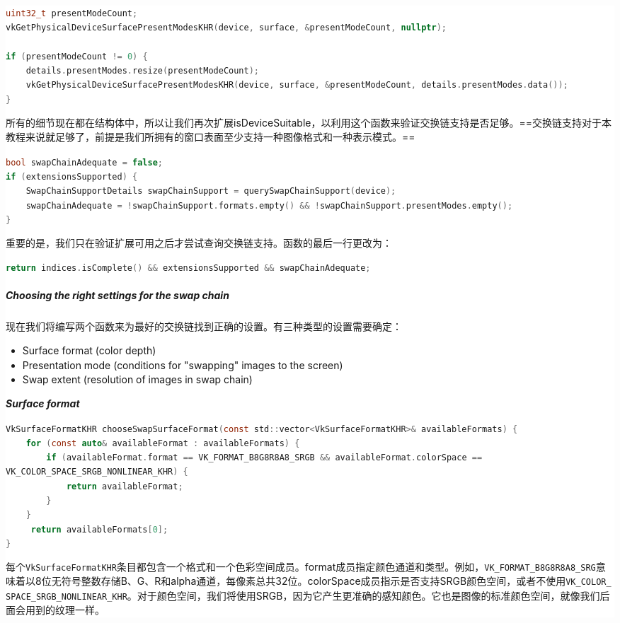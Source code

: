 ```c
uint32_t presentModeCount;
vkGetPhysicalDeviceSurfacePresentModesKHR(device, surface, &presentModeCount, nullptr);

if (presentModeCount != 0) {
    details.presentModes.resize(presentModeCount);
    vkGetPhysicalDeviceSurfacePresentModesKHR(device, surface, &presentModeCount, details.presentModes.data());
}
```

所有的细节现在都在结构体中，所以让我们再次扩展isDeviceSuitable，以利用这个函数来验证交换链支持是否足够。==交换链支持对于本教程来说就足够了，前提是我们所拥有的窗口表面至少支持一种图像格式和一种表示模式。==

```c
bool swapChainAdequate = false;
if (extensionsSupported) {
    SwapChainSupportDetails swapChainSupport = querySwapChainSupport(device);
    swapChainAdequate = !swapChainSupport.formats.empty() && !swapChainSupport.presentModes.empty();
}
```

重要的是，我们只在验证扩展可用之后才尝试查询交换链支持。函数的最后一行更改为：

```c
return indices.isComplete() && extensionsSupported && swapChainAdequate;
```



##### Choosing the right settings for the swap chain

现在我们将编写两个函数来为最好的交换链找到正确的设置。有三种类型的设置需要确定：

- Surface format (color depth)
- Presentation mode (conditions for "swapping" images to the screen)
- Swap extent (resolution of images in swap chain)



***Surface format***

```c
VkSurfaceFormatKHR chooseSwapSurfaceFormat(const std::vector<VkSurfaceFormatKHR>& availableFormats) {
    for (const auto& availableFormat : availableFormats) {
        if (availableFormat.format == VK_FORMAT_B8G8R8A8_SRGB && availableFormat.colorSpace == 				                 VK_COLOR_SPACE_SRGB_NONLINEAR_KHR) {
            return availableFormat;
        }
    }
     return availableFormats[0];
}
```

每个`VkSurfaceFormatKHR`条目都包含一个格式和一个色彩空间成员。format成员指定颜色通道和类型。例如，`VK_FORMAT_B8G8R8A8_SRG`意味着以8位无符号整数存储B、G、R和alpha通道，每像素总共32位。colorSpace成员指示是否支持SRGB颜色空间，或者不使用`VK_COLOR_SPACE_SRGB_NONLINEAR_KHR`。对于颜色空间，我们将使用SRGB，因为它产生更准确的感知颜色。它也是图像的标准颜色空间，就像我们后面会用到的纹理一样。
